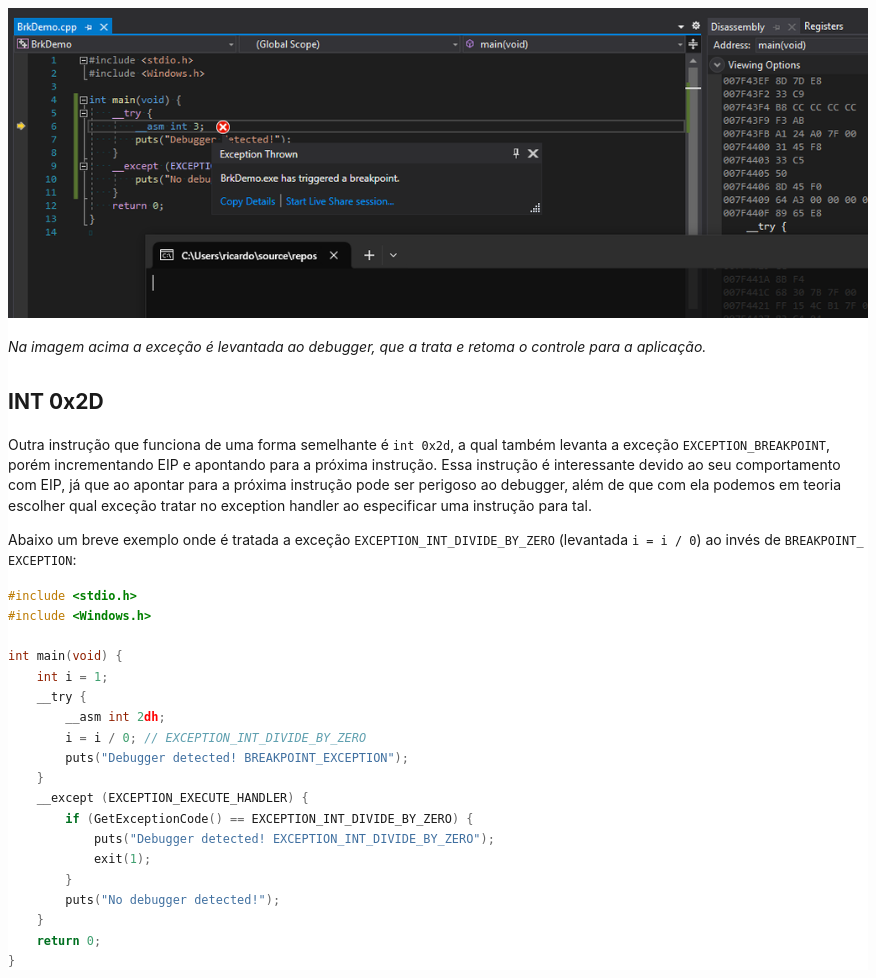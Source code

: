 <img src="/assets/img/tdb0-3.png">

*Na imagem acima a exceção é levantada ao debugger, que a trata e retoma o controle para a aplicação.*

## INT 0x2D

Outra instrução que funciona de uma forma semelhante é `int 0x2d`, a qual também levanta a exceção `EXCEPTION_BREAKPOINT`, porém incrementando EIP e apontando para a próxima instrução. Essa instrução é interessante devido ao seu comportamento com EIP, já que ao apontar para a próxima instrução pode ser perigoso ao debugger, além de que com ela podemos em teoria escolher qual exceção tratar no exception handler ao especificar uma instrução para tal.

Abaixo um breve exemplo onde é tratada a exceção `EXCEPTION_INT_DIVIDE_BY_ZERO` (levantada `i = i / 0`) ao invés de `BREAKPOINT_EXCEPTION`:

```c
#include <stdio.h>
#include <Windows.h>

int main(void) {
    int i = 1;
    __try {
        __asm int 2dh;
        i = i / 0; // EXCEPTION_INT_DIVIDE_BY_ZERO
        puts("Debugger detected! BREAKPOINT_EXCEPTION");
    }
    __except (EXCEPTION_EXECUTE_HANDLER) {
        if (GetExceptionCode() == EXCEPTION_INT_DIVIDE_BY_ZERO) {
            puts("Debugger detected! EXCEPTION_INT_DIVIDE_BY_ZERO");
            exit(1);
        }
        puts("No debugger detected!");
    }
    return 0;
}

```
